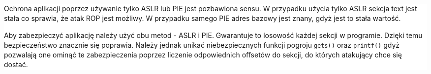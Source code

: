 Ochrona aplikacji poprzez używanie tylko ASLR lub PIE jest pozbawiona sensu. W przypadku użycia tylko ASLR sekcja text jest stała co sprawia, że atak ROP jest możliwy. W przypadku samego PIE adres bazowy jest znany, gdyż jest to stała wartość.

Aby zabezpieczyć aplikację należy użyć obu metod - ASLR i PIE.  Gwarantuje to losowość każdej sekcji w programie. Dzięki temu bezpieczeństwo znacznie się poprawia. Należy jednak unikać niebezpiecznych funkcji pogroju `gets()` oraz `printf()` gdyż pozwalają one ominąć te zabezpieczenia poprzez liczenie odpowiednich offsetów do sekcji, do których atakujący chce się dostać.












